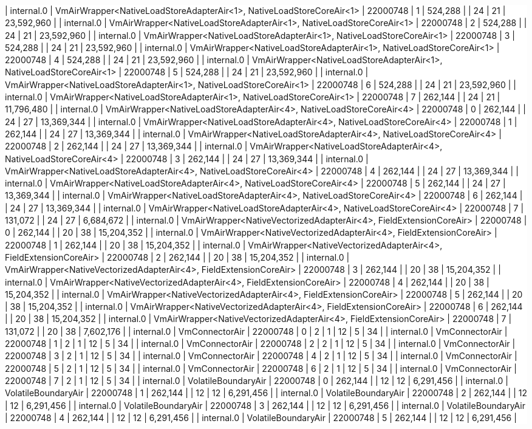 | internal.0 | VmAirWrapper<NativeLoadStoreAdapterAir<1>, NativeLoadStoreCoreAir<1> | 22000748 | 1 | 524,288 |  | 24 | 21 | 23,592,960 | 
| internal.0 | VmAirWrapper<NativeLoadStoreAdapterAir<1>, NativeLoadStoreCoreAir<1> | 22000748 | 2 | 524,288 |  | 24 | 21 | 23,592,960 | 
| internal.0 | VmAirWrapper<NativeLoadStoreAdapterAir<1>, NativeLoadStoreCoreAir<1> | 22000748 | 3 | 524,288 |  | 24 | 21 | 23,592,960 | 
| internal.0 | VmAirWrapper<NativeLoadStoreAdapterAir<1>, NativeLoadStoreCoreAir<1> | 22000748 | 4 | 524,288 |  | 24 | 21 | 23,592,960 | 
| internal.0 | VmAirWrapper<NativeLoadStoreAdapterAir<1>, NativeLoadStoreCoreAir<1> | 22000748 | 5 | 524,288 |  | 24 | 21 | 23,592,960 | 
| internal.0 | VmAirWrapper<NativeLoadStoreAdapterAir<1>, NativeLoadStoreCoreAir<1> | 22000748 | 6 | 524,288 |  | 24 | 21 | 23,592,960 | 
| internal.0 | VmAirWrapper<NativeLoadStoreAdapterAir<1>, NativeLoadStoreCoreAir<1> | 22000748 | 7 | 262,144 |  | 24 | 21 | 11,796,480 | 
| internal.0 | VmAirWrapper<NativeLoadStoreAdapterAir<4>, NativeLoadStoreCoreAir<4> | 22000748 | 0 | 262,144 |  | 24 | 27 | 13,369,344 | 
| internal.0 | VmAirWrapper<NativeLoadStoreAdapterAir<4>, NativeLoadStoreCoreAir<4> | 22000748 | 1 | 262,144 |  | 24 | 27 | 13,369,344 | 
| internal.0 | VmAirWrapper<NativeLoadStoreAdapterAir<4>, NativeLoadStoreCoreAir<4> | 22000748 | 2 | 262,144 |  | 24 | 27 | 13,369,344 | 
| internal.0 | VmAirWrapper<NativeLoadStoreAdapterAir<4>, NativeLoadStoreCoreAir<4> | 22000748 | 3 | 262,144 |  | 24 | 27 | 13,369,344 | 
| internal.0 | VmAirWrapper<NativeLoadStoreAdapterAir<4>, NativeLoadStoreCoreAir<4> | 22000748 | 4 | 262,144 |  | 24 | 27 | 13,369,344 | 
| internal.0 | VmAirWrapper<NativeLoadStoreAdapterAir<4>, NativeLoadStoreCoreAir<4> | 22000748 | 5 | 262,144 |  | 24 | 27 | 13,369,344 | 
| internal.0 | VmAirWrapper<NativeLoadStoreAdapterAir<4>, NativeLoadStoreCoreAir<4> | 22000748 | 6 | 262,144 |  | 24 | 27 | 13,369,344 | 
| internal.0 | VmAirWrapper<NativeLoadStoreAdapterAir<4>, NativeLoadStoreCoreAir<4> | 22000748 | 7 | 131,072 |  | 24 | 27 | 6,684,672 | 
| internal.0 | VmAirWrapper<NativeVectorizedAdapterAir<4>, FieldExtensionCoreAir> | 22000748 | 0 | 262,144 |  | 20 | 38 | 15,204,352 | 
| internal.0 | VmAirWrapper<NativeVectorizedAdapterAir<4>, FieldExtensionCoreAir> | 22000748 | 1 | 262,144 |  | 20 | 38 | 15,204,352 | 
| internal.0 | VmAirWrapper<NativeVectorizedAdapterAir<4>, FieldExtensionCoreAir> | 22000748 | 2 | 262,144 |  | 20 | 38 | 15,204,352 | 
| internal.0 | VmAirWrapper<NativeVectorizedAdapterAir<4>, FieldExtensionCoreAir> | 22000748 | 3 | 262,144 |  | 20 | 38 | 15,204,352 | 
| internal.0 | VmAirWrapper<NativeVectorizedAdapterAir<4>, FieldExtensionCoreAir> | 22000748 | 4 | 262,144 |  | 20 | 38 | 15,204,352 | 
| internal.0 | VmAirWrapper<NativeVectorizedAdapterAir<4>, FieldExtensionCoreAir> | 22000748 | 5 | 262,144 |  | 20 | 38 | 15,204,352 | 
| internal.0 | VmAirWrapper<NativeVectorizedAdapterAir<4>, FieldExtensionCoreAir> | 22000748 | 6 | 262,144 |  | 20 | 38 | 15,204,352 | 
| internal.0 | VmAirWrapper<NativeVectorizedAdapterAir<4>, FieldExtensionCoreAir> | 22000748 | 7 | 131,072 |  | 20 | 38 | 7,602,176 | 
| internal.0 | VmConnectorAir | 22000748 | 0 | 2 | 1 | 12 | 5 | 34 | 
| internal.0 | VmConnectorAir | 22000748 | 1 | 2 | 1 | 12 | 5 | 34 | 
| internal.0 | VmConnectorAir | 22000748 | 2 | 2 | 1 | 12 | 5 | 34 | 
| internal.0 | VmConnectorAir | 22000748 | 3 | 2 | 1 | 12 | 5 | 34 | 
| internal.0 | VmConnectorAir | 22000748 | 4 | 2 | 1 | 12 | 5 | 34 | 
| internal.0 | VmConnectorAir | 22000748 | 5 | 2 | 1 | 12 | 5 | 34 | 
| internal.0 | VmConnectorAir | 22000748 | 6 | 2 | 1 | 12 | 5 | 34 | 
| internal.0 | VmConnectorAir | 22000748 | 7 | 2 | 1 | 12 | 5 | 34 | 
| internal.0 | VolatileBoundaryAir | 22000748 | 0 | 262,144 |  | 12 | 12 | 6,291,456 | 
| internal.0 | VolatileBoundaryAir | 22000748 | 1 | 262,144 |  | 12 | 12 | 6,291,456 | 
| internal.0 | VolatileBoundaryAir | 22000748 | 2 | 262,144 |  | 12 | 12 | 6,291,456 | 
| internal.0 | VolatileBoundaryAir | 22000748 | 3 | 262,144 |  | 12 | 12 | 6,291,456 | 
| internal.0 | VolatileBoundaryAir | 22000748 | 4 | 262,144 |  | 12 | 12 | 6,291,456 | 
| internal.0 | VolatileBoundaryAir | 22000748 | 5 | 262,144 |  | 12 | 12 | 6,291,456 | 